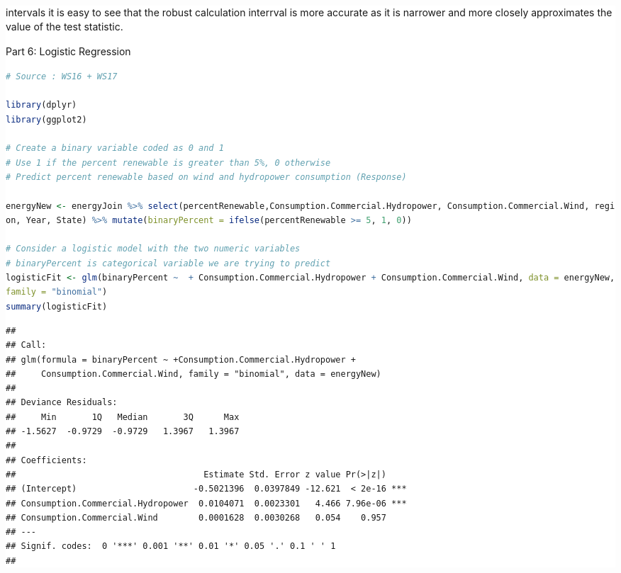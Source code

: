 intervals it is easy to see that the robust calculation interrval is
more accurate as it is narrower and more closely approximates the value
of the test statistic.

Part 6: Logistic Regression

``` r
# Source : WS16 + WS17

library(dplyr)
library(ggplot2)

# Create a binary variable coded as 0 and 1
# Use 1 if the percent renewable is greater than 5%, 0 otherwise
# Predict percent renewable based on wind and hydropower consumption (Response)

energyNew <- energyJoin %>% select(percentRenewable,Consumption.Commercial.Hydropower, Consumption.Commercial.Wind, region, Year, State) %>% mutate(binaryPercent = ifelse(percentRenewable >= 5, 1, 0)) 

# Consider a logistic model with the two numeric variables
# binaryPercent is categorical variable we are trying to predict
logisticFit <- glm(binaryPercent ~  + Consumption.Commercial.Hydropower + Consumption.Commercial.Wind, data = energyNew, family = "binomial")
summary(logisticFit)
```

    ## 
    ## Call:
    ## glm(formula = binaryPercent ~ +Consumption.Commercial.Hydropower + 
    ##     Consumption.Commercial.Wind, family = "binomial", data = energyNew)
    ## 
    ## Deviance Residuals: 
    ##     Min       1Q   Median       3Q      Max  
    ## -1.5627  -0.9729  -0.9729   1.3967   1.3967  
    ## 
    ## Coefficients:
    ##                                     Estimate Std. Error z value Pr(>|z|)    
    ## (Intercept)                       -0.5021396  0.0397849 -12.621  < 2e-16 ***
    ## Consumption.Commercial.Hydropower  0.0104071  0.0023301   4.466 7.96e-06 ***
    ## Consumption.Commercial.Wind        0.0001628  0.0030268   0.054    0.957    
    ## ---
    ## Signif. codes:  0 '***' 0.001 '**' 0.01 '*' 0.05 '.' 0.1 ' ' 1
    ## 